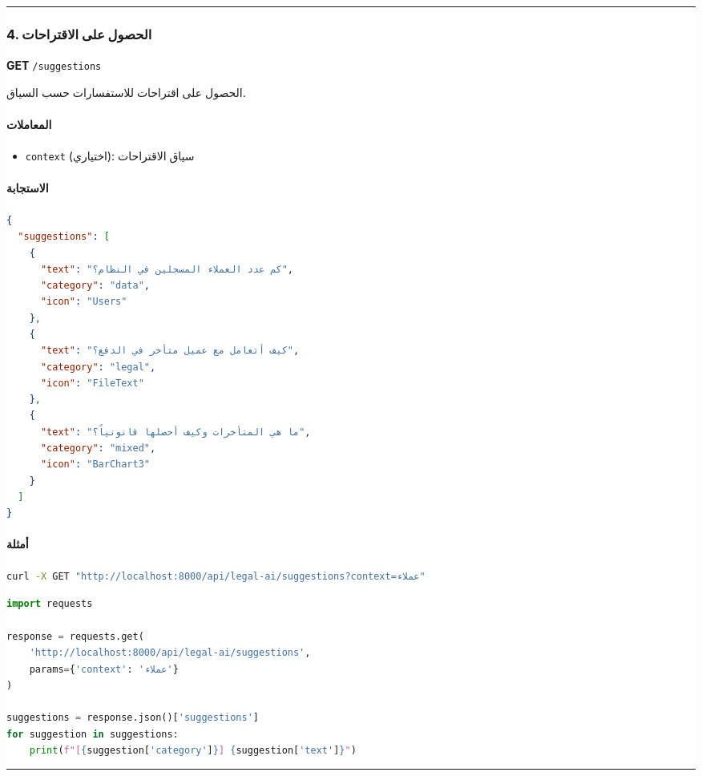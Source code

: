 
---

### 4. الحصول على الاقتراحات

**GET** `/suggestions`

الحصول على اقتراحات للاستفسارات حسب السياق.

#### المعاملات

- `context` (اختياري): سياق الاقتراحات

#### الاستجابة

```json
{
  "suggestions": [
    {
      "text": "كم عدد العملاء المسجلين في النظام؟",
      "category": "data",
      "icon": "Users"
    },
    {
      "text": "كيف أتعامل مع عميل متأخر في الدفع؟",
      "category": "legal",
      "icon": "FileText"
    },
    {
      "text": "ما هي المتأخرات وكيف أحصلها قانونياً؟",
      "category": "mixed",
      "icon": "BarChart3"
    }
  ]
}
```

#### أمثلة

```bash
curl -X GET "http://localhost:8000/api/legal-ai/suggestions?context=عملاء"
```

```python
import requests

response = requests.get(
    'http://localhost:8000/api/legal-ai/suggestions',
    params={'context': 'عملاء'}
)

suggestions = response.json()['suggestions']
for suggestion in suggestions:
    print(f"[{suggestion['category']}] {suggestion['text']}")
```

---